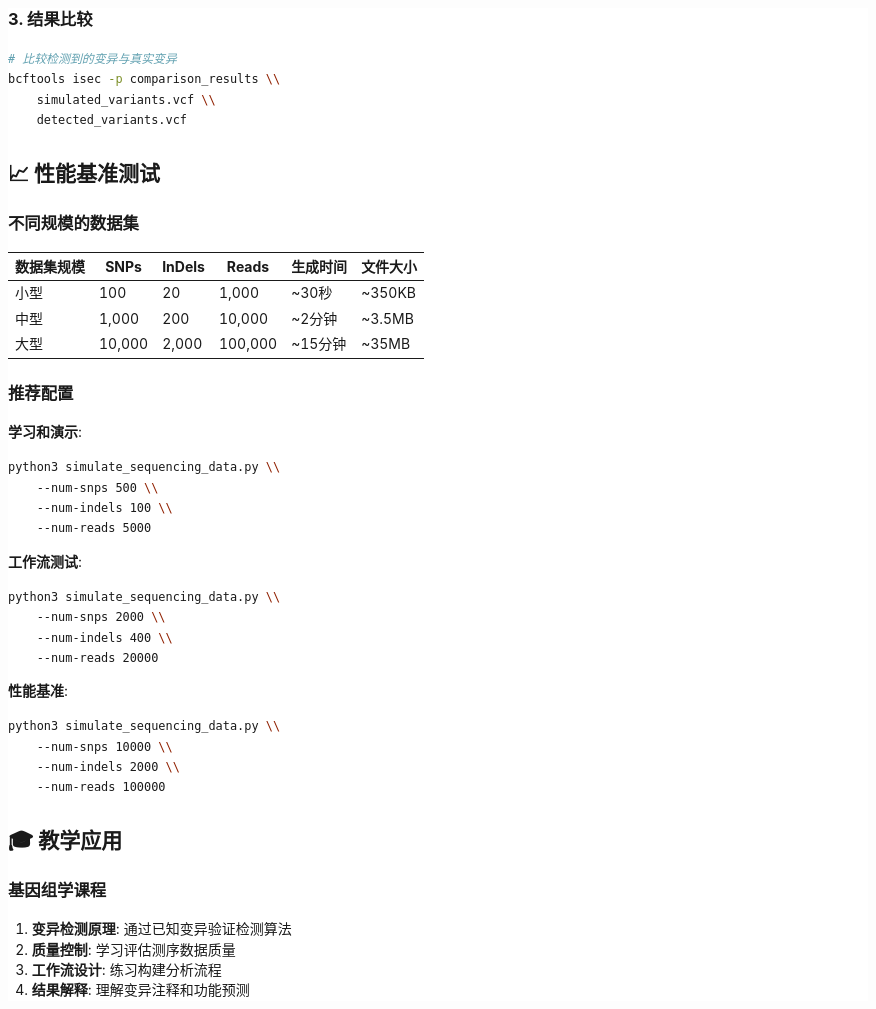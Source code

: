 ### 3. 结果比较
```bash
# 比较检测到的变异与真实变异
bcftools isec -p comparison_results \\
    simulated_variants.vcf \\
    detected_variants.vcf
```

## 📈 性能基准测试

### 不同规模的数据集

| 数据集规模 | SNPs | InDels | Reads | 生成时间 | 文件大小 |
|------------|------|--------|-------|----------|----------|
| 小型 | 100 | 20 | 1,000 | ~30秒 | ~350KB |
| 中型 | 1,000 | 200 | 10,000 | ~2分钟 | ~3.5MB |
| 大型 | 10,000 | 2,000 | 100,000 | ~15分钟 | ~35MB |

### 推荐配置

**学习和演示**:
```bash
python3 simulate_sequencing_data.py \\
    --num-snps 500 \\
    --num-indels 100 \\
    --num-reads 5000
```

**工作流测试**:
```bash
python3 simulate_sequencing_data.py \\
    --num-snps 2000 \\
    --num-indels 400 \\
    --num-reads 20000
```

**性能基准**:
```bash
python3 simulate_sequencing_data.py \\
    --num-snps 10000 \\
    --num-indels 2000 \\
    --num-reads 100000
```

## 🎓 教学应用

### 基因组学课程
1. **变异检测原理**: 通过已知变异验证检测算法
2. **质量控制**: 学习评估测序数据质量
3. **工作流设计**: 练习构建分析流程
4. **结果解释**: 理解变异注释和功能预测

